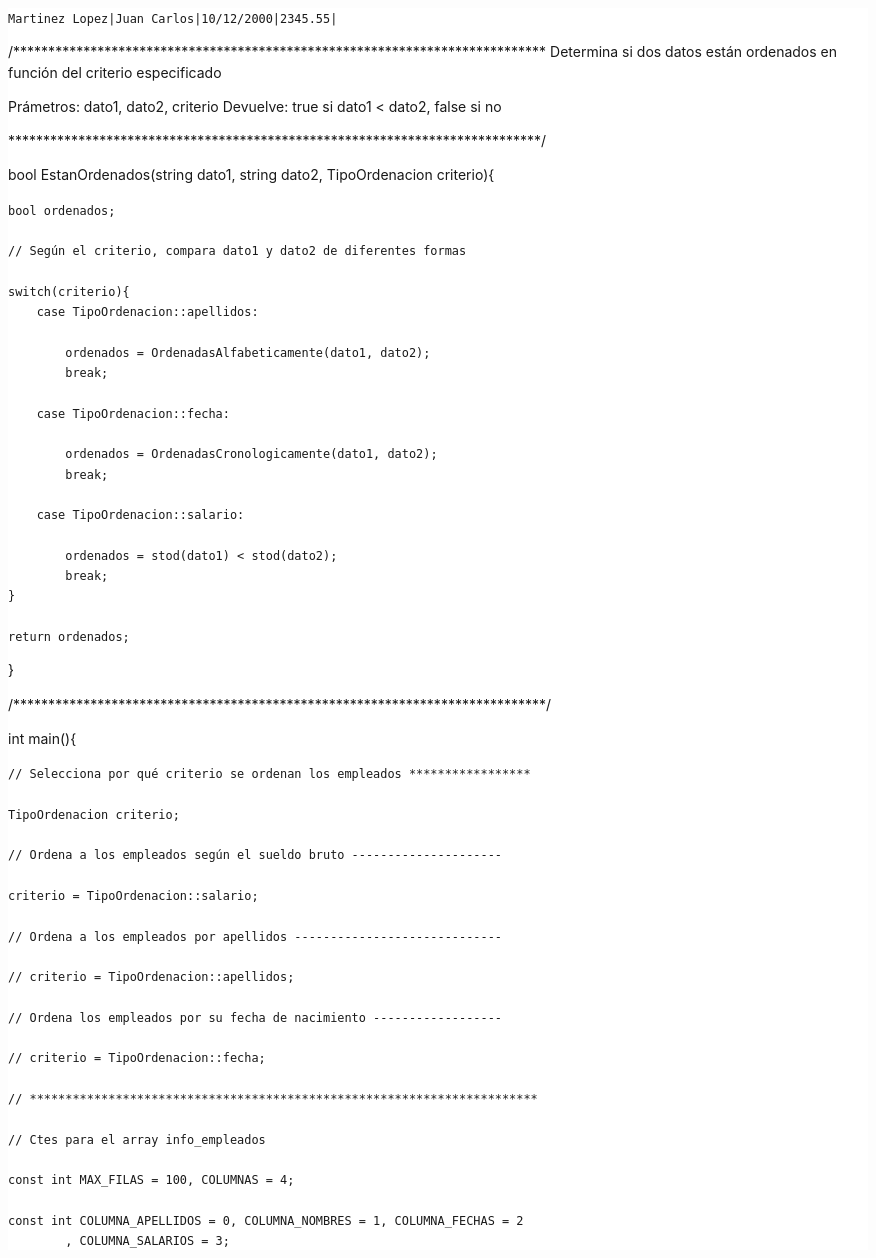 ```Martinez Lopez|Juan Carlos|10/12/2000|2345.55|```  

/****************************************************************************
	Determina si dos datos están ordenados en función del criterio especificado

  Prámetros: dato1, dato2, criterio
  Devuelve: true si dato1 < dato2, false si no

****************************************************************************/

bool EstanOrdenados(string dato1, string dato2, TipoOrdenacion criterio){
	
	bool ordenados;
	
	// Según el criterio, compara dato1 y dato2 de diferentes formas

	switch(criterio){
		case TipoOrdenacion::apellidos:
	
			ordenados = OrdenadasAlfabeticamente(dato1, dato2);
			break;

		case TipoOrdenacion::fecha:
	
			ordenados = OrdenadasCronologicamente(dato1, dato2);
			break;

		case TipoOrdenacion::salario:
		
			ordenados = stod(dato1) < stod(dato2);
			break;
	}

	return ordenados;
}

/****************************************************************************/

int main(){

	// Selecciona por qué criterio se ordenan los empleados *****************	

	TipoOrdenacion criterio;

	// Ordena a los empleados según el sueldo bruto ---------------------

	criterio = TipoOrdenacion::salario;

	// Ordena a los empleados por apellidos -----------------------------

	// criterio = TipoOrdenacion::apellidos;

	// Ordena los empleados por su fecha de nacimiento ------------------

	// criterio = TipoOrdenacion::fecha;

	// ***********************************************************************

	// Ctes para el array info_empleados

	const int MAX_FILAS = 100, COLUMNAS = 4;

	const int COLUMNA_APELLIDOS = 0, COLUMNA_NOMBRES = 1, COLUMNA_FECHAS = 2
			, COLUMNA_SALARIOS = 3;
```